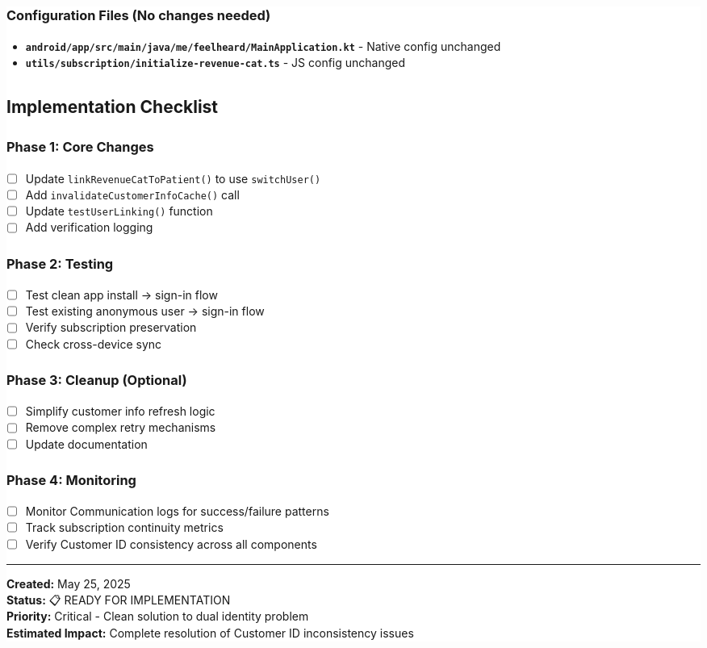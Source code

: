 ### Configuration Files (No changes needed)
- **`android/app/src/main/java/me/feelheard/MainApplication.kt`** - Native config unchanged
- **`utils/subscription/initialize-revenue-cat.ts`** - JS config unchanged

## Implementation Checklist

### Phase 1: Core Changes
- [ ] Update `linkRevenueCatToPatient()` to use `switchUser()`
- [ ] Add `invalidateCustomerInfoCache()` call
- [ ] Update `testUserLinking()` function
- [ ] Add verification logging

### Phase 2: Testing
- [ ] Test clean app install → sign-in flow
- [ ] Test existing anonymous user → sign-in flow  
- [ ] Verify subscription preservation
- [ ] Check cross-device sync

### Phase 3: Cleanup (Optional)
- [ ] Simplify customer info refresh logic
- [ ] Remove complex retry mechanisms
- [ ] Update documentation

### Phase 4: Monitoring
- [ ] Monitor Communication logs for success/failure patterns
- [ ] Track subscription continuity metrics
- [ ] Verify Customer ID consistency across all components

---

**Created:** May 25, 2025  
**Status:** 📋 READY FOR IMPLEMENTATION  
**Priority:** Critical - Clean solution to dual identity problem  
**Estimated Impact:** Complete resolution of Customer ID inconsistency issues